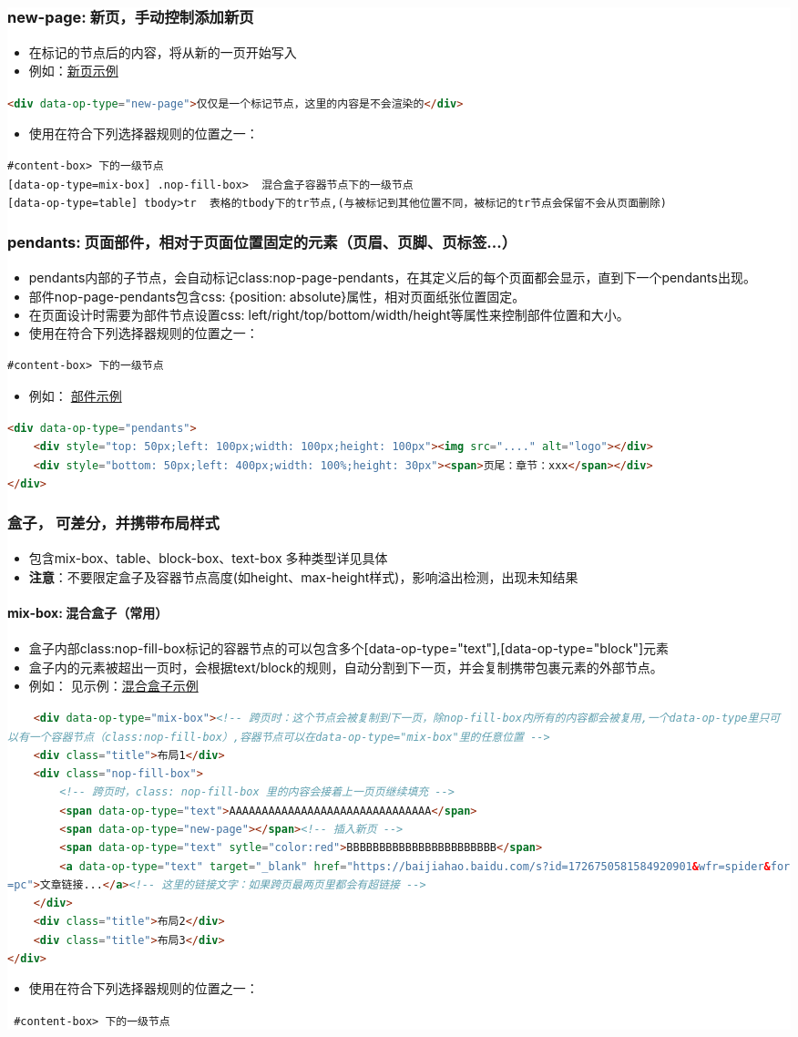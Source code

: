 
### new-page: 新页，手动控制添加新页
- 在标记的节点后的内容，将从新的一页开始写入
- 例如：[新页示例](https://bookjs.zhouwuxue.com/static/book-tpl/editor.html?code=R992XN88)
```html
<div data-op-type="new-page">仅仅是一个标记节点，这里的内容是不会渲染的</div>
```
- 使用在符合下列选择器规则的位置之一：
```
#content-box> 下的一级节点
[data-op-type=mix-box] .nop-fill-box>  混合盒子容器节点下的一级节点
[data-op-type=table] tbody>tr  表格的tbody下的tr节点,(与被标记到其他位置不同，被标记的tr节点会保留不会从页面删除)

```



### pendants: 页面部件，相对于页面位置固定的元素（页眉、页脚、页标签...）

- pendants内部的子节点，会自动标记class:nop-page-pendants，在其定义后的每个页面都会显示，直到下一个pendants出现。
- 部件nop-page-pendants包含css: {position: absolute}属性，相对页面纸张位置固定。
- 在页面设计时需要为部件节点设置css: left/right/top/bottom/width/height等属性来控制部件位置和大小。
- 使用在符合下列选择器规则的位置之一：
```
#content-box> 下的一级节点
```
- 例如： [部件示例](https://bookjs.zhouwuxue.com/static/book-tpl/editor.html?code=V86PPDPA)
```html
<div data-op-type="pendants">
    <div style="top: 50px;left: 100px;width: 100px;height: 100px"><img src="...." alt="logo"></div>
    <div style="bottom: 50px;left: 400px;width: 100%;height: 30px"><span>页尾：章节：xxx</span></div>
</div>
```


### 盒子， 可差分，并携带布局样式
- 包含mix-box、table、block-box、text-box 多种类型详见具体
- **注意**：不要限定盒子及容器节点高度(如height、max-height样式)，影响溢出检测，出现未知结果

#### mix-box: 混合盒子（常用）
- 盒子内部class:nop-fill-box标记的容器节点的可以包含多个[data-op-type="text"],[data-op-type="block"]元素
- 盒子内的元素被超出一页时，会根据text/block的规则，自动分割到下一页，并会复制携带包裹元素的外部节点。
- 例如： 见示例：[混合盒子示例](https://bookjs.zhouwuxue.com/static/book-tpl/editor.html?code=EM8ANL97)
```html
    <div data-op-type="mix-box"><!-- 跨页时：这个节点会被复制到下一页，除nop-fill-box内所有的内容都会被复用,一个data-op-type里只可以有一个容器节点（class:nop-fill-box）,容器节点可以在data-op-type="mix-box"里的任意位置 -->
    <div class="title">布局1</div>
    <div class="nop-fill-box">
        <!-- 跨页时，class: nop-fill-box 里的内容会接着上一页页继续填充 -->
        <span data-op-type="text">AAAAAAAAAAAAAAAAAAAAAAAAAAAAAAA</span>
        <span data-op-type="new-page"></span><!-- 插入新页 -->
        <span data-op-type="text" sytle="color:red">BBBBBBBBBBBBBBBBBBBBBBB</span>
        <a data-op-type="text" target="_blank" href="https://baijiahao.baidu.com/s?id=1726750581584920901&wfr=spider&for=pc">文章链接...</a><!-- 这里的链接文字：如果跨页最两页里都会有超链接 -->
    </div>
    <div class="title">布局2</div>
    <div class="title">布局3</div>
</div>
```
- 使用在符合下列选择器规则的位置之一：
```
 #content-box> 下的一级节点
```
